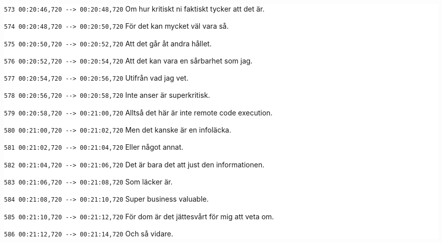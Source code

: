 

`573 00:20:46,720 --> 00:20:48,720`
Om hur kritiskt ni faktiskt tycker att det är.



`574 00:20:48,720 --> 00:20:50,720`
För det kan mycket väl vara så.



`575 00:20:50,720 --> 00:20:52,720`
Att det går åt andra hållet.



`576 00:20:52,720 --> 00:20:54,720`
Att det kan vara en sårbarhet som jag.



`577 00:20:54,720 --> 00:20:56,720`
Utifrån vad jag vet.



`578 00:20:56,720 --> 00:20:58,720`
Inte anser är superkritisk.



`579 00:20:58,720 --> 00:21:00,720`
Alltså det här är inte remote code execution.



`580 00:21:00,720 --> 00:21:02,720`
Men det kanske är en infoläcka.



`581 00:21:02,720 --> 00:21:04,720`
Eller något annat.



`582 00:21:04,720 --> 00:21:06,720`
Det är bara det att just den informationen.



`583 00:21:06,720 --> 00:21:08,720`
Som läcker är.



`584 00:21:08,720 --> 00:21:10,720`
Super business valuable.



`585 00:21:10,720 --> 00:21:12,720`
För dom är det jättesvårt för mig att veta om.



`586 00:21:12,720 --> 00:21:14,720`
Och så vidare.
